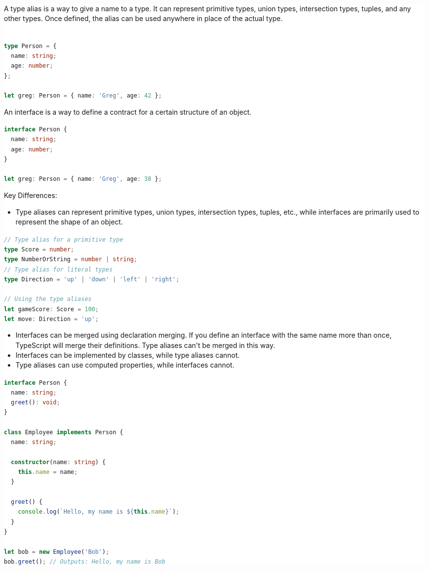 A type alias is a way to give a name to a type. It can represent primitive types, union types, intersection types, tuples, and any other types. Once defined, the alias can be used anywhere in place of the actual type.

```ts

type Person = {
  name: string;
  age: number;
};

let greg: Person = { name: 'Greg', age: 42 };
```

An interface is a way to define a contract for a certain structure of an object.

```ts
interface Person {
  name: string;
  age: number;
}

let greg: Person = { name: 'Greg', age: 38 };
```

Key Differences:

- Type aliases can represent primitive types, union types, intersection types, tuples, etc., while interfaces are primarily used to represent the shape of an object.

```ts
// Type alias for a primitive type
type Score = number;
type NumberOrString = number | string;
// Type alias for literal types
type Direction = 'up' | 'down' | 'left' | 'right';

// Using the type aliases
let gameScore: Score = 100;
let move: Direction = 'up';

```

- Interfaces can be merged using declaration merging. If you define an interface with the same name more than once, TypeScript will merge their definitions. Type aliases can't be merged in this way.
- Interfaces can be implemented by classes, while type aliases cannot.
- Type aliases can use computed properties, while interfaces cannot.

```ts
interface Person {
  name: string;
  greet(): void;
}

class Employee implements Person {
  name: string;

  constructor(name: string) {
    this.name = name;
  }

  greet() {
    console.log(`Hello, my name is ${this.name}`);
  }
}

let bob = new Employee('Bob');
bob.greet(); // Outputs: Hello, my name is Bob
```